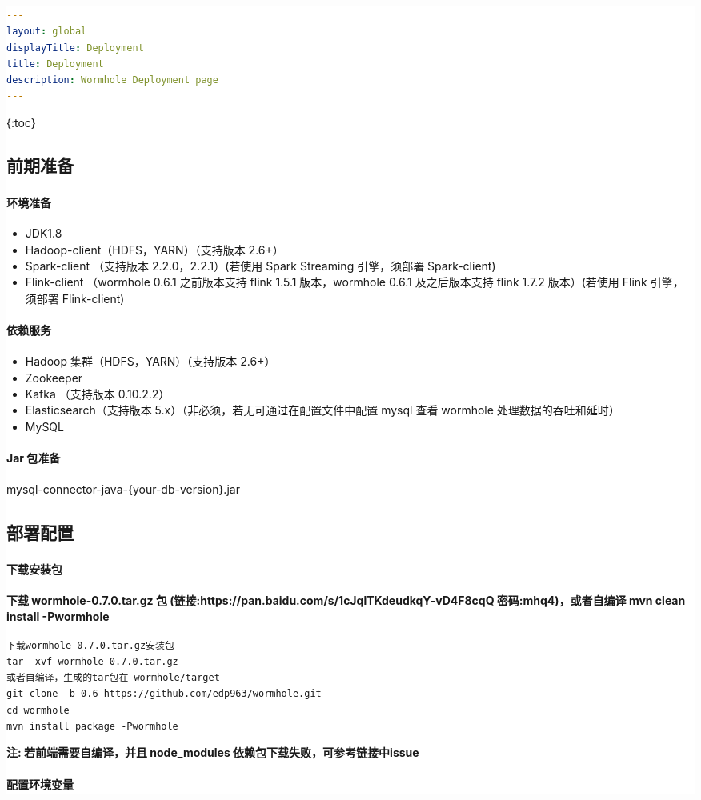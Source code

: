 ```yaml
---
layout: global
displayTitle: Deployment
title: Deployment
description: Wormhole Deployment page
---
```


{:toc}

## 前期准备

#### 环境准备

- JDK1.8
- Hadoop-client（HDFS，YARN）（支持版本 2.6+）
- Spark-client （支持版本 2.2.0，2.2.1）(若使用 Spark Streaming 引擎，须部署 Spark-client)
- Flink-client （wormhole 0.6.1 之前版本支持 flink 1.5.1 版本，wormhole 0.6.1 及之后版本支持 flink 1.7.2 版本）(若使用 Flink 引擎，须部署 Flink-client)

#### 依赖服务

- Hadoop 集群（HDFS，YARN）（支持版本 2.6+）
- Zookeeper
- Kafka （支持版本 0.10.2.2）
- Elasticsearch（支持版本 5.x）（非必须，若无可通过在配置文件中配置 mysql 查看 wormhole 处理数据的吞吐和延时）
- MySQL

#### Jar 包准备

mysql-connector-java-{your-db-version}.jar

## 部署配置

#### 下载安装包

**下载 wormhole-0.7.0.tar.gz 包 (链接:https://pan.baidu.com/s/1cJqlTKdeudkqY-vD4F8cqQ  密码:mhq4)，或者自编译 mvn clean install -Pwormhole**

```
下载wormhole-0.7.0.tar.gz安装包
tar -xvf wormhole-0.7.0.tar.gz
或者自编译，生成的tar包在 wormhole/target
git clone -b 0.6 https://github.com/edp963/wormhole.git
cd wormhole
mvn install package -Pwormhole
```

**注: [若前端需要自编译，并且 node_modules 依赖包下载失败，可参考链接中issue](https://github.com/edp963/wormhole/issues/1008#issuecomment-491172069)**

#### 配置环境变量
